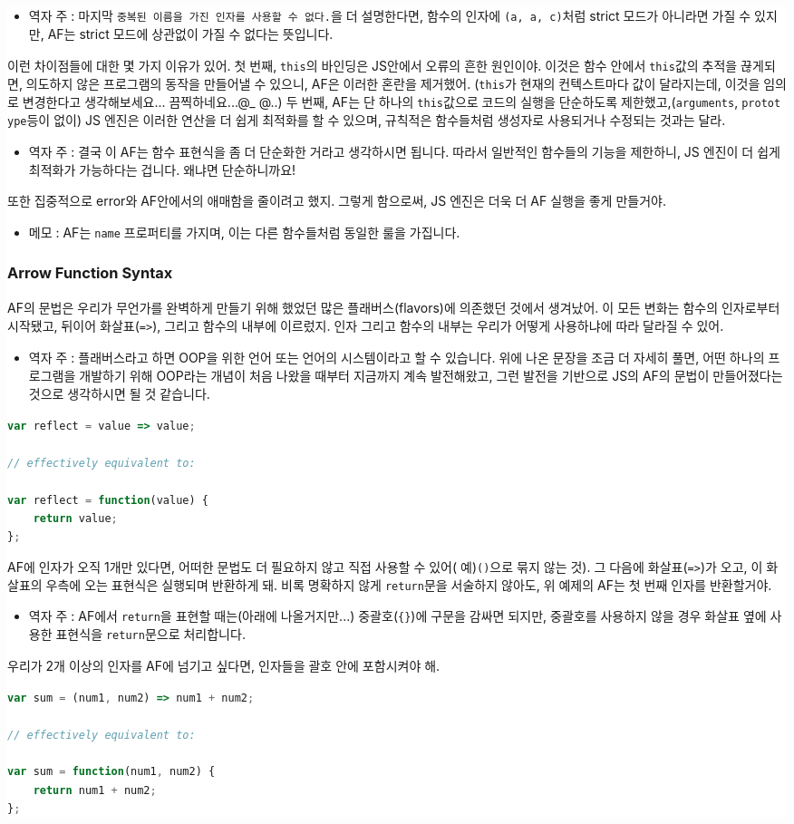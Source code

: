 * 역자 주 : 마지막 `중복된 이름을 가진 인자를 사용할 수 없다.`을 더 설명한다면,
 함수의 인자에 `(a, a, c)`처럼 strict 모드가 아니라면 가질 수 있지만,
 AF는 strict 모드에 상관없이 가질 수 없다는 뜻입니다.

이런 차이점들에 대한 몇 가지 이유가 있어.
첫 번째, `this`의 바인딩은 JS안에서 오류의 흔한 원인이야.
 이것은 함수 안에서 `this`값의 추적을 끊게되면, 의도하지 않은 프로그램의 동작을 만들어낼 수 있으니,
 AF은 이러한 혼란을 제거했어.
 (`this`가 현재의 컨텍스트마다 값이 달라지는데, 이것을 임의로 변경한다고 생각해보세요... 끔찍하네요...@_ @..) 
두 번째, AF는 단 하나의 `this`값으로 코드의 실행을 단순하도록 제한했고,(`arguments`, `prototype`등이 없이)
 JS 엔진은 이러한 연산을 더 쉽게 최적화를 할 수 있으며, 
 규칙적은 함수들처럼 생성자로 사용되거나 수정되는 것과는 달라.

* 역자 주 : 결국 이 AF는 함수 표현식을 좀 더 단순화한 거라고 생각하시면 됩니다.
 따라서 일반적인 함수들의 기능을 제한하니, JS 엔진이 더 쉽게 최적화가 가능하다는 겁니다.
 왜냐면 단순하니까요! 

또한 집중적으로 error와 AF안에서의 애매함을 줄이려고 했지.
그렇게 함으로써, JS 엔진은 더욱 더 AF 실행을 좋게 만들거야.

* 메모 : AF는 `name` 프로퍼티를 가지며, 이는 다른 함수들처럼 동일한 룰을 가집니다.


### Arrow Function Syntax


AF의 문법은 우리가 무언가를 완벽하게 만들기 위해 했었던 많은 플래버스(flavors)에 의존했던 것에서 생겨났어.
 이 모든 변화는 함수의 인자로부터 시작됐고, 뒤이어 화살표(`=>`), 그리고 함수의 내부에 이르렀지.
 인자 그리고 함수의 내부는 우리가 어떻게 사용하냐에 따라 달라질 수 있어.

* 역자 주 : 플래버스라고 하면 OOP을 위한 언어 또는 언어의 시스템이라고 할 수 있습니다.
 위에 나온 문장을 조금 더 자세히 풀면,
 어떤 하나의 프로그램을 개발하기 위해 OOP라는 개념이 처음 나왔을 때부터 지금까지 계속 발전해왔고,
 그런 발전을 기반으로 JS의 AF의 문법이 만들어졌다는 것으로 생각하시면 될 것 같습니다.
 
```js
var reflect = value => value;

// effectively equivalent to:

var reflect = function(value) {
    return value;
};
```

AF에 인자가 오직 1개만 있다면, 어떠한 문법도 더 필요하지 않고 직접 사용할 수 있어( 예)`()`으로 묶지 않는 것).
 그 다음에 화살표(`=>`)가 오고, 이 화살표의 우측에 오는 표현식은 실행되며 반환하게 돼.
 비록 명확하지 않게 `return`문을 서술하지 않아도, 위 예제의 AF는 첫 번째 인자를 반환할거야.
 
* 역자 주 : AF에서 `return`을 표현할 때는(아래에 나올거지만...) 중괄호(`{}`)에 구문을 감싸면 되지만,
 중괄호를 사용하지 않을 경우 화살표 옆에 사용한 표현식을 `return`문으로 처리합니다.

우리가 2개 이상의 인자를 AF에 넘기고 싶다면, 인자들을 괄호 안에 포함시켜야 해.

```js
var sum = (num1, num2) => num1 + num2;

// effectively equivalent to:

var sum = function(num1, num2) {
    return num1 + num2;
};
```

